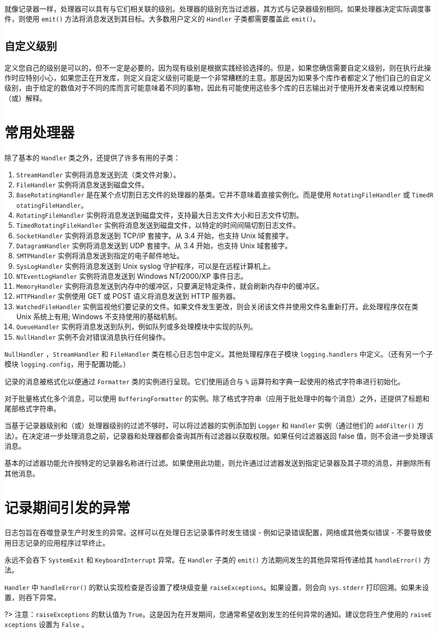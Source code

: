 就像记录器一样，处理器可以具有与它们相关联的级别。处理器的级别充当过滤器，其方式与记录器级别相同。如果处理器决定实际调度事件，则使用 `emit()` 方法将消息发送到其目标。大多数用户定义的 `Handler` 子类都需要覆盖此 `emit()`。

## 自定义级别

定义您自己的级别是可以的，但不一定是必要的，因为现有级别是根据实践经验选择的。但是，如果您确信需要自定义级别，则在执行此操作时应特别小心，如果您正在开发库，则定义自定义级别可能是一个非常糟糕的主意。那是因为如果多个库作者都定义了他们自己的自定义级别，由于给定的数值对于不同的库而言可能意味着不同的事物，因此有可能使用这些多个库的日志输出对于使用开发者来说难以控制和（或）解释。

# 常用处理器

除了基本的 `Handler` 类之外，还提供了许多有用的子类：

1. `StreamHandler` 实例将消息发送到流（类文件对象）。
2. `FileHandler` 实例将消息发送到磁盘文件。
3. `BaseRotatingHandler` 是在某个点切割日志文件的处理器的基类。它并不意味着直接实例化。而是使用 `RotatingFileHandler` 或 `TimedRotatingFileHandler`。
4. `RotatingFileHandler` 实例将消息发送到磁盘文件，支持最大日志文件大小和日志文件切割。
5. `TimedRotatingFileHandler` 实例将消息发送到磁盘文件，以特定的时间间隔切割日志文件。
6. `SocketHandler` 实例将消息发送到 TCP/IP 套接字。从 3.4 开始，也支持 Unix 域套接字。
7. `DatagramHandler` 实例将消息发送到 UDP 套接字。从 3.4 开始，也支持 Unix 域套接字。
8. `SMTPHandler` 实例将消息发送到指定的电子邮件地址。
9. `SysLogHandler` 实例将消息发送到 Unix syslog 守护程序，可以是在远程计算机上。
10. `NTEventLogHandler` 实例将消息发送到 Windows NT/2000/XP 事件日志。
11. `MemoryHandler` 实例将消息发送到内存中的缓冲区，只要满足特定条件，就会刷新内存中的缓冲区。
12. `HTTPHandler` 实例使用 GET 或 POST 语义将消息发送到 HTTP 服务器。
13. `WatchedFileHandler` 实例监视他们要记录的文件。如果文件发生更改，则会关闭该文件并使用文件名重新打开。此处理程序仅在类 Unix 系统上有用; Windows 不支持使用的基础机制。
14. `QueueHandler` 实例将消息发送到队列，例如队列或多处理模块中实现的队列。
15. `NullHandler` 实例不会对错误消息执行任何操作。

`NullHandler` ，`StreamHandler` 和 `FileHandler` 类在核心日志包中定义。其他处理程序在子模块 `logging.handlers` 中定义。（还有另一个子模块 `logging.config`，用于配置功能。）

记录的消息被格式化以便通过 `Formatter` 类的实例进行呈现。它们使用适合与 `%` 运算符和字典一起使用的格式字符串进行初始化。

对于批量格式化多个消息，可以使用 `BufferingFormatter` 的实例。除了格式字符串（应用于批处理中的每个消息）之外，还提供了标题和尾部格式字符串。

当基于记录器级别和（或）处理器级别的过滤不够时，可以将过滤器的实例添加到 `Logger` 和 `Handler` 实例（通过他们的 `addFilter()` 方法）。在决定进一步处理消息之前，记录器和处理器都会查询其所有过滤器以获取权限。如果任何过滤器返回 false 值，则不会进一步处理该消息。

基本的过滤器功能允许按特定的记录器名称进行过滤。如果使用此功能，则允许通过过滤器发送到指定记录器及其子项的消息，并删除所有其他消息。

# 记录期间引发的异常

日志包旨在吞噬登录生产时发生的异常。这样可以在处理日志记录事件时发生错误 - 例如记录错误配置，网络或其他类似错误 - 不要导致使用日志记录的应用程序过早终止。

永远不会吞下 `SystemExit` 和 `KeyboardInterrupt` 异常。在 `Handler` 子类的 `emit()` 方法期间发生的其他异常将传递给其 `handleError()` 方法。

`Handler` 中 `handleError()` 的默认实现检查是否设置了模块级变量 `raiseExceptions`。如果设置，则会向 `sys.stderr` 打印回溯。如果未设置，则吞下异常。

?> 注意：`raiseExceptions` 的默认值为 `True`。这是因为在开发期间，您通常希望收到发生的任何异常的通知。建议您将生产使用的 `raiseExceptions` 设置为 `False` 。
